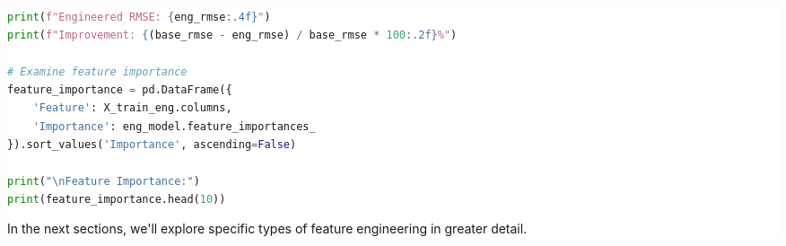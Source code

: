 ```python
print(f"Engineered RMSE: {eng_rmse:.4f}")
print(f"Improvement: {(base_rmse - eng_rmse) / base_rmse * 100:.2f}%")

# Examine feature importance
feature_importance = pd.DataFrame({
    'Feature': X_train_eng.columns,
    'Importance': eng_model.feature_importances_
}).sort_values('Importance', ascending=False)

print("\nFeature Importance:")
print(feature_importance.head(10))
```

In the next sections, we'll explore specific types of feature engineering in greater detail. 